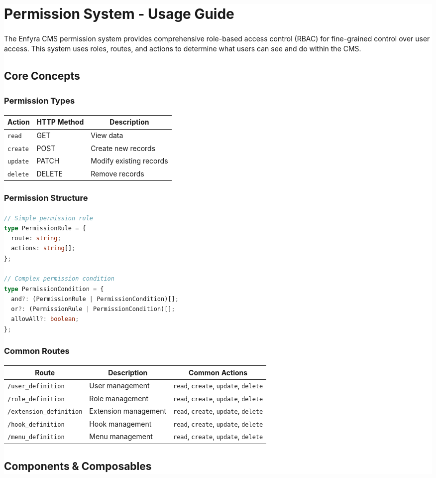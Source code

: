 # Permission System - Usage Guide

The Enfyra CMS permission system provides comprehensive role-based access control (RBAC) for fine-grained control over user access. This system uses roles, routes, and actions to determine what users can see and do within the CMS.

## Core Concepts

### Permission Types

| Action   | HTTP Method | Description             |
|----------|-------------|-------------------------|
| `read`   | GET         | View data               |
| `create` | POST        | Create new records      |
| `update` | PATCH       | Modify existing records |
| `delete` | DELETE      | Remove records          |

### Permission Structure

```typescript
// Simple permission rule
type PermissionRule = {
  route: string;
  actions: string[];
};

// Complex permission condition
type PermissionCondition = {
  and?: (PermissionRule | PermissionCondition)[];
  or?: (PermissionRule | PermissionCondition)[];
  allowAll?: boolean;
};
```

### Common Routes

| Route                    | Description           | Common Actions                       |
|--------------------------|-----------------------|--------------------------------------|
| `/user_definition`       | User management       | `read`, `create`, `update`, `delete` |
| `/role_definition`       | Role management       | `read`, `create`, `update`, `delete` |
| `/extension_definition`  | Extension management  | `read`, `create`, `update`, `delete` |
| `/hook_definition`       | Hook management       | `read`, `create`, `update`, `delete` |
| `/menu_definition`       | Menu management       | `read`, `create`, `update`, `delete` |

## Components & Composables
